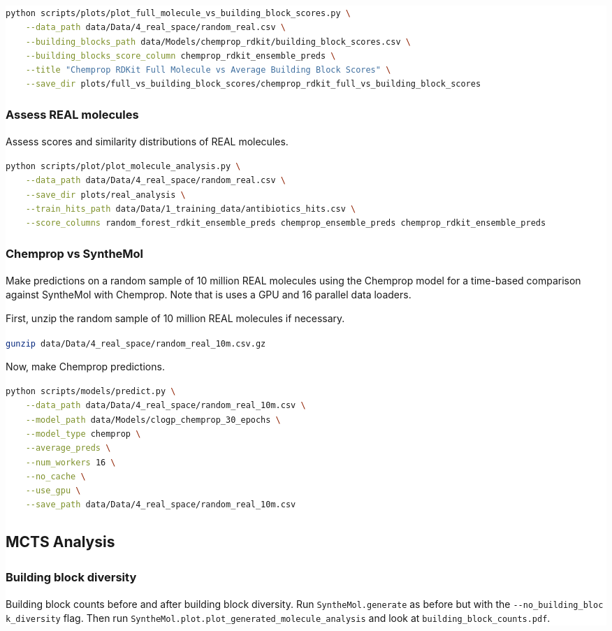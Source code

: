 ```bash
python scripts/plots/plot_full_molecule_vs_building_block_scores.py \
    --data_path data/Data/4_real_space/random_real.csv \
    --building_blocks_path data/Models/chemprop_rdkit/building_block_scores.csv \
    --building_blocks_score_column chemprop_rdkit_ensemble_preds \
    --title "Chemprop RDKit Full Molecule vs Average Building Block Scores" \
    --save_dir plots/full_vs_building_block_scores/chemprop_rdkit_full_vs_building_block_scores
```

### Assess REAL molecules

Assess scores and similarity distributions of REAL molecules.

```bash
python scripts/plot/plot_molecule_analysis.py \
    --data_path data/Data/4_real_space/random_real.csv \
    --save_dir plots/real_analysis \
    --train_hits_path data/Data/1_training_data/antibiotics_hits.csv \
    --score_columns random_forest_rdkit_ensemble_preds chemprop_ensemble_preds chemprop_rdkit_ensemble_preds
```

### Chemprop vs SyntheMol

Make predictions on a random sample of 10 million REAL molecules using the Chemprop model for a time-based comparison
against SyntheMol with Chemprop. Note that is uses a GPU and 16 parallel data loaders.

First, unzip the random sample of 10 million REAL molecules if necessary.

```bash
gunzip data/Data/4_real_space/random_real_10m.csv.gz
```

Now, make Chemprop predictions.

```bash
python scripts/models/predict.py \
    --data_path data/Data/4_real_space/random_real_10m.csv \
    --model_path data/Models/clogp_chemprop_30_epochs \
    --model_type chemprop \
    --average_preds \
    --num_workers 16 \
    --no_cache \
    --use_gpu \
    --save_path data/Data/4_real_space/random_real_10m.csv
```

## MCTS Analysis

### Building block diversity

Building block counts before and after building block diversity. Run `SyntheMol.generate` as before but with
the `--no_building_block_diversity` flag. Then run `SyntheMol.plot.plot_generated_molecule_analysis` and look
at `building_block_counts.pdf`.
